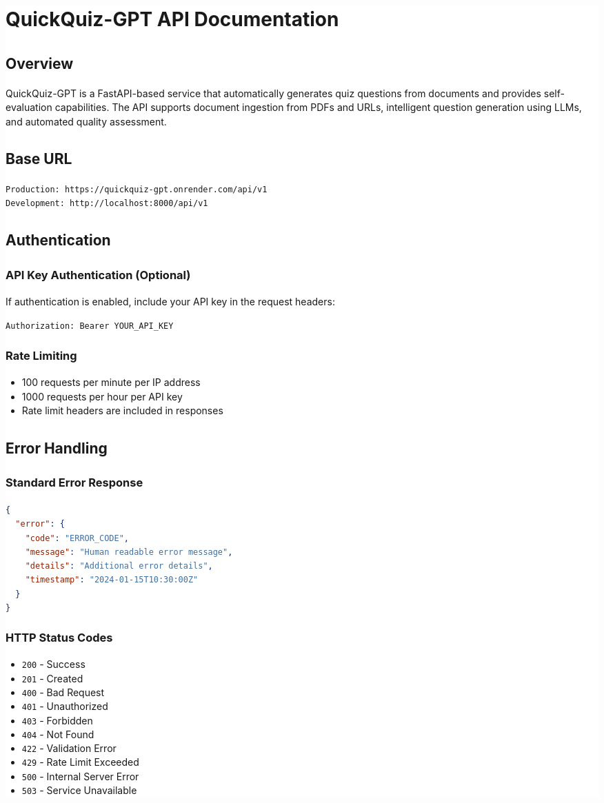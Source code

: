 # QuickQuiz-GPT API Documentation

## Overview

QuickQuiz-GPT is a FastAPI-based service that automatically generates quiz questions from documents and provides self-evaluation capabilities. The API supports document ingestion from PDFs and URLs, intelligent question generation using LLMs, and automated quality assessment.

## Base URL

```
Production: https://quickquiz-gpt.onrender.com/api/v1
Development: http://localhost:8000/api/v1
```

## Authentication

### API Key Authentication (Optional)

If authentication is enabled, include your API key in the request headers:

```
Authorization: Bearer YOUR_API_KEY
```

### Rate Limiting

- 100 requests per minute per IP address
- 1000 requests per hour per API key
- Rate limit headers are included in responses

## Error Handling

### Standard Error Response

```json
{
  "error": {
    "code": "ERROR_CODE",
    "message": "Human readable error message",
    "details": "Additional error details",
    "timestamp": "2024-01-15T10:30:00Z"
  }
}
```

### HTTP Status Codes

- `200` - Success
- `201` - Created
- `400` - Bad Request
- `401` - Unauthorized
- `403` - Forbidden
- `404` - Not Found
- `422` - Validation Error
- `429` - Rate Limit Exceeded
- `500` - Internal Server Error
- `503` - Service Unavailable
